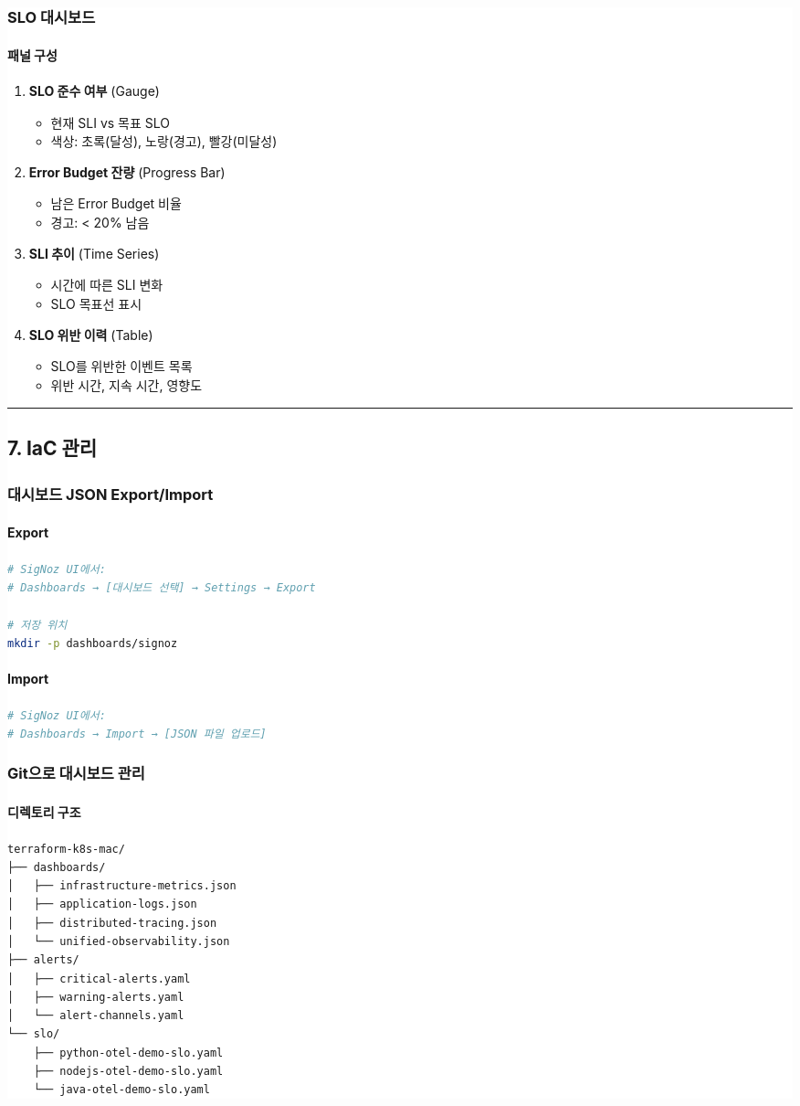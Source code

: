 ### SLO 대시보드

#### 패널 구성
1. **SLO 준수 여부** (Gauge)
   - 현재 SLI vs 목표 SLO
   - 색상: 초록(달성), 노랑(경고), 빨강(미달성)

2. **Error Budget 잔량** (Progress Bar)
   - 남은 Error Budget 비율
   - 경고: < 20% 남음

3. **SLI 추이** (Time Series)
   - 시간에 따른 SLI 변화
   - SLO 목표선 표시

4. **SLO 위반 이력** (Table)
   - SLO를 위반한 이벤트 목록
   - 위반 시간, 지속 시간, 영향도

---

## 7. IaC 관리

### 대시보드 JSON Export/Import

#### Export
```bash
# SigNoz UI에서:
# Dashboards → [대시보드 선택] → Settings → Export

# 저장 위치
mkdir -p dashboards/signoz
```

#### Import
```bash
# SigNoz UI에서:
# Dashboards → Import → [JSON 파일 업로드]
```

### Git으로 대시보드 관리

#### 디렉토리 구조
```
terraform-k8s-mac/
├── dashboards/
│   ├── infrastructure-metrics.json
│   ├── application-logs.json
│   ├── distributed-tracing.json
│   └── unified-observability.json
├── alerts/
│   ├── critical-alerts.yaml
│   ├── warning-alerts.yaml
│   └── alert-channels.yaml
└── slo/
    ├── python-otel-demo-slo.yaml
    ├── nodejs-otel-demo-slo.yaml
    └── java-otel-demo-slo.yaml
```
